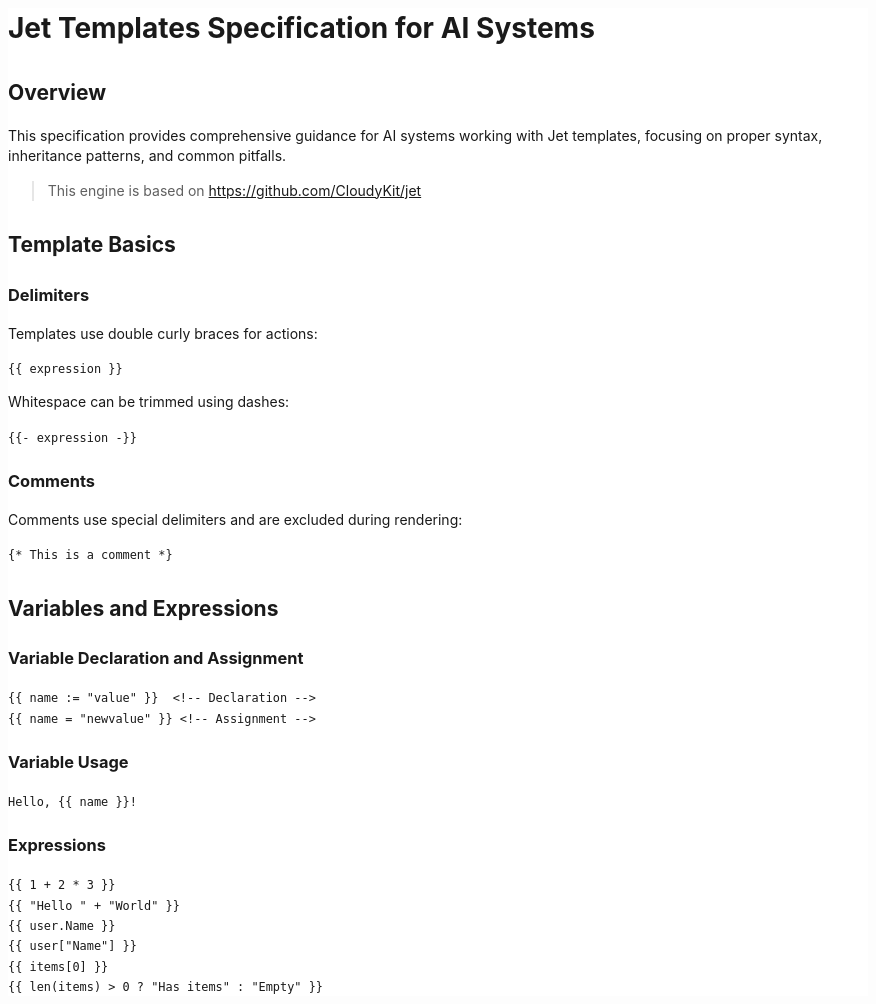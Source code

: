 # Jet Templates Specification for AI Systems

## Overview

This specification provides comprehensive guidance for AI systems working with Jet templates, focusing on proper syntax, inheritance patterns, and common pitfalls.

> This engine is based on https://github.com/CloudyKit/jet

## Template Basics

### Delimiters

Templates use double curly braces for actions:
```
{{ expression }}
```

Whitespace can be trimmed using dashes:
```
{{- expression -}}
```

### Comments

Comments use special delimiters and are excluded during rendering:
```
{* This is a comment *}
```

## Variables and Expressions

### Variable Declaration and Assignment
```
{{ name := "value" }}  <!-- Declaration -->
{{ name = "newvalue" }} <!-- Assignment -->
```

### Variable Usage
```
Hello, {{ name }}!
```

### Expressions
```
{{ 1 + 2 * 3 }}
{{ "Hello " + "World" }}
{{ user.Name }}
{{ user["Name"] }}
{{ items[0] }}
{{ len(items) > 0 ? "Has items" : "Empty" }}
```
